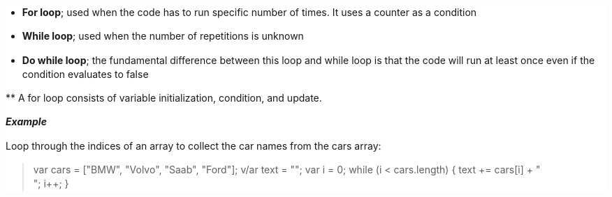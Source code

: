 - **For loop**; used when the code has to run specific number of times. It uses a counter as a condition

- **While loop**; used when the number of repetitions is unknown

- **Do while loop**; the fundamental difference between this loop and while loop is that the code will run at least once even if the condition evaluates to false

**  A for loop consists of variable initialization, condition, and update.


***Example***

Loop through the indices of an array to collect the car names from the cars array:


>var cars = ["BMW", "Volvo", "Saab", "Ford"];
v/ar text = "";
var i = 0;
while (i < cars.length) {
  text += cars[i] + "<br>";
  i++;
}   
